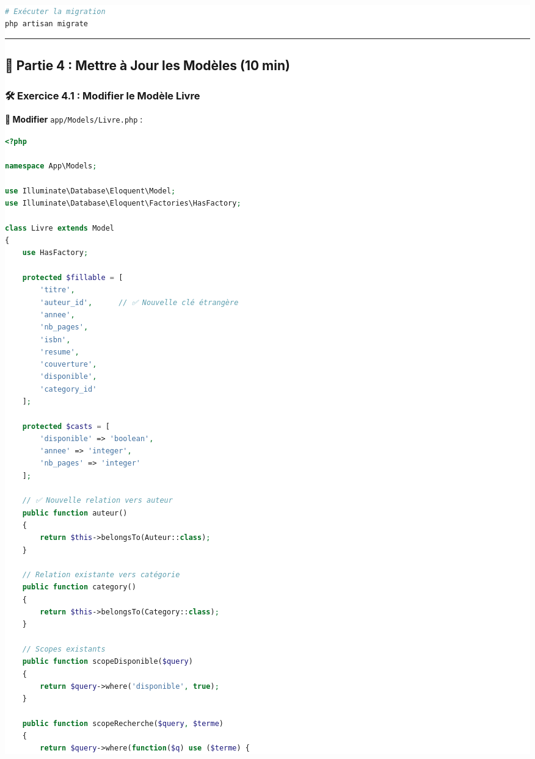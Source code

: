 ```bash
# Exécuter la migration
php artisan migrate
```

---

## 🔄 Partie 4 : Mettre à Jour les Modèles (10 min)

### **🛠️ Exercice 4.1 : Modifier le Modèle Livre**

**📝 Modifier** `app/Models/Livre.php` :

```php
<?php

namespace App\Models;

use Illuminate\Database\Eloquent\Model;
use Illuminate\Database\Eloquent\Factories\HasFactory;

class Livre extends Model
{
    use HasFactory;
    
    protected $fillable = [
        'titre',
        'auteur_id',      // ✅ Nouvelle clé étrangère
        'annee',
        'nb_pages',
        'isbn',
        'resume',
        'couverture',
        'disponible',
        'category_id'
    ];
    
    protected $casts = [
        'disponible' => 'boolean',
        'annee' => 'integer',
        'nb_pages' => 'integer'
    ];
    
    // ✅ Nouvelle relation vers auteur
    public function auteur()
    {
        return $this->belongsTo(Auteur::class);
    }
    
    // Relation existante vers catégorie
    public function category()
    {
        return $this->belongsTo(Category::class);
    }
    
    // Scopes existants
    public function scopeDisponible($query)
    {
        return $query->where('disponible', true);
    }
    
    public function scopeRecherche($query, $terme)
    {
        return $query->where(function($q) use ($terme) {
```